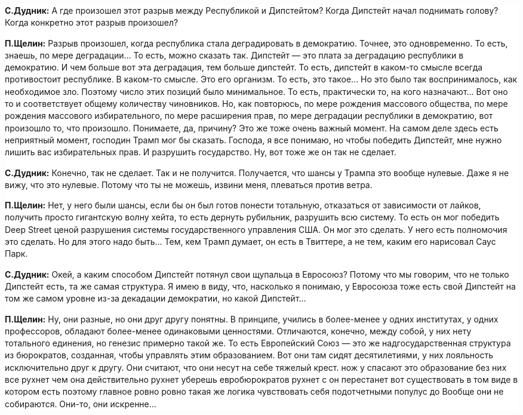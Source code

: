 **С.Дудник:**
А где произошел этот разрыв между Республикой и Дипстейтом?
Когда Дипстейт начал поднимать голову?
Когда конкретно этот разрыв произошел?

**П.Щелин:**
Разрыв произошел, когда республика стала деградировать в демократию.
Точнее, это одновременно.
То есть, знаешь, по мере деградации...
То есть, можно сказать так.
Дипстейт — это плата за деградацию республики в демократию.
И чем больше вот эта деградация, тем больше дипстейт.
То есть, дипстейт в каком-то смысле всегда противостоит республике.
В каком-то смысле.
Это его организм.
То есть, это такое...
Но это было так воспринималось, как необходимое зло.
Поэтому число этих позиций было минимальное.
То есть, практически то, на кого назначают...
Вот оно то и соответствует общему количеству чиновников.
Но, как повторюсь, по мере рождения массового общества, по мере рождения массового избирательного, по мере расширения прав, по мере деградации республики в демократию, вот произошло то, что произошло.
Понимаете, да, причину?
Это же тоже очень важный момент.
На самом деле здесь есть неприятный момент, господин Трамп мог бы сказать.
Господа, я все понимаю, но чтобы победить Дипстейт, мне нужно лишить вас избирательных прав.
И разрушить государство.
Ну, вот тоже же он так не сделает.

**С.Дудник:**
Конечно, так не сделает.
Так и не получится.
Получается, что шансы у Трампа это вообще нулевые.
Даже я не вижу, что это нулевые.
Потому что ты не можешь, извини меня, плеваться против ветра.

**П.Щелин:**
Нет, у него были шансы, если бы он был готов понести тотальную, отказаться от зависимости от лайков, получить просто гигантскую волну хейта, то есть дернуть рубильник, разрушить всю систему.
То есть он мог победить Deep Street ценой разрушения системы государственного управления США.
Он мог это сделать.
У него есть полномочия это сделать.
Но для этого надо быть...
Тем, кем Трамп думает, он есть в Твиттере, а не тем, каким его нарисовал Саус Парк.

**С.Дудник:**
Окей, а каким способом Дипстейт потянул свои щупальца в Евросоюз?
Потому что мы говорим, что не только Дипстейт есть, та же самая структура.
Я имею в виду, что, насколько я понимаю, у Евросоюза тоже есть свой Дипстейт на том же самом уровне из-за декадации демократии, но какой Дипстейт...

**П.Щелин:**
Ну, они разные, но они друг другу понятны.
В принципе, учились в более-менее у одних институтах, у одних профессоров, обладают более-менее одинаковыми ценностями.
Отличаются, конечно, между собой, у них нету тотального единения, но генезис примерно такой же.
То есть Европейский Союз — это же надгосударственная структура из бюрократов, созданная, чтобы управлять этим образованием.
Вот они там сидят десятилетиями, у них лояльность исключительно друг к другу.
Они считают, что они несут на себе тяжелый крест.
нож у спасают это образование без них все рухнет чем она действительно рухнет уберешь евробюрократов рухнет с он перестанет вот существовать в том виде в котором есть поэтому главное ровно ровно такая же логика чувствовать себя подотчетными популус до Вообще они не собираются.
Они-то, они искренне...